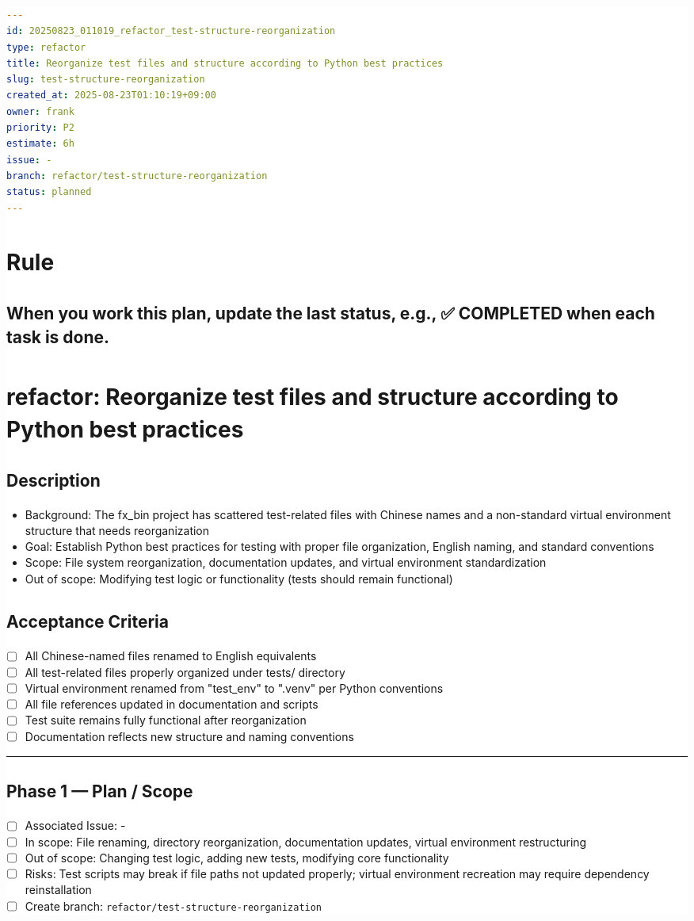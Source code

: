```yaml
---
id: 20250823_011019_refactor_test-structure-reorganization
type: refactor
title: Reorganize test files and structure according to Python best practices
slug: test-structure-reorganization
created_at: 2025-08-23T01:10:19+09:00
owner: frank
priority: P2
estimate: 6h
issue: -
branch: refactor/test-structure-reorganization
status: planned
---
```


# Rule
## When you work this plan, update the last status, e.g., ✅ COMPLETED when each task is done.

# refactor: Reorganize test files and structure according to Python best practices

## Description
- Background: The fx_bin project has scattered test-related files with Chinese names and a non-standard virtual environment structure that needs reorganization
- Goal: Establish Python best practices for testing with proper file organization, English naming, and standard conventions
- Scope: File system reorganization, documentation updates, and virtual environment standardization
- Out of scope: Modifying test logic or functionality (tests should remain functional)

## Acceptance Criteria
- [ ] All Chinese-named files renamed to English equivalents
- [ ] All test-related files properly organized under tests/ directory
- [ ] Virtual environment renamed from "test_env" to ".venv" per Python conventions
- [ ] All file references updated in documentation and scripts
- [ ] Test suite remains fully functional after reorganization
- [ ] Documentation reflects new structure and naming conventions

---

## Phase 1 — Plan / Scope
- [ ] Associated Issue: -
- [ ] In scope: File renaming, directory reorganization, documentation updates, virtual environment restructuring
- [ ] Out of scope: Changing test logic, adding new tests, modifying core functionality
- [ ] Risks: Test scripts may break if file paths not updated properly; virtual environment recreation may require dependency reinstallation
- [ ] Create branch: `refactor/test-structure-reorganization`
